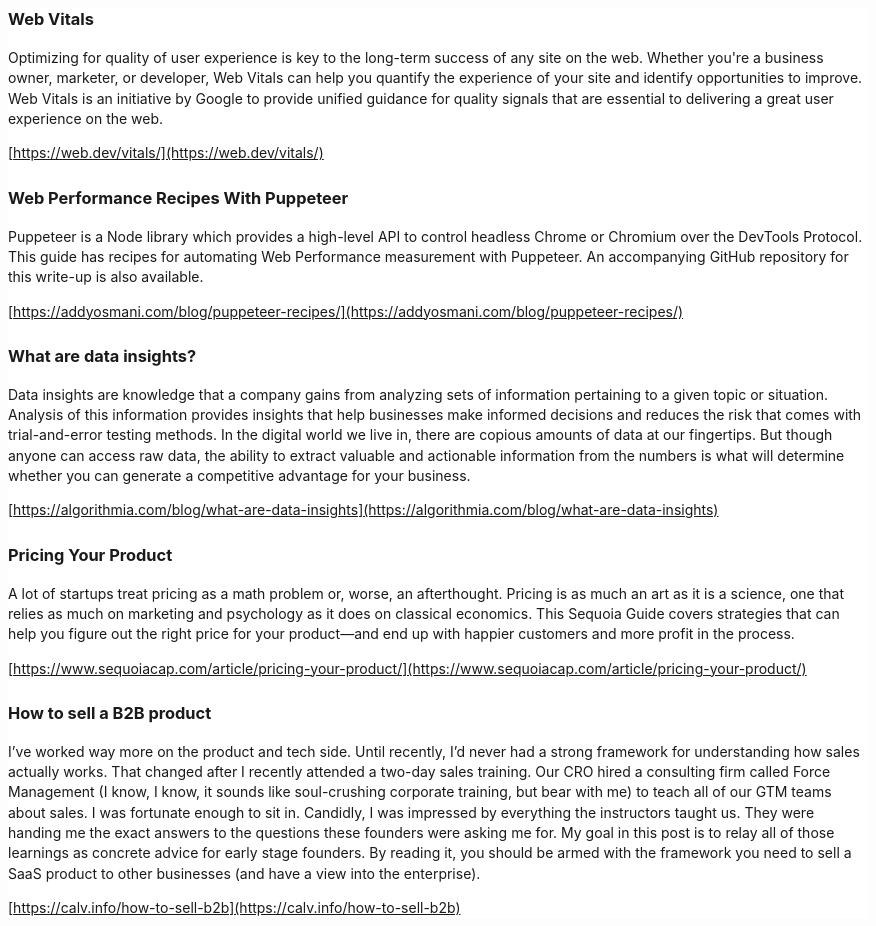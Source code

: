 
### Web Vitals

Optimizing for quality of user experience is key to the long-term success of any site on the web. Whether you're a business owner, marketer, or developer, Web Vitals can help you quantify the experience of your site and identify opportunities to improve. Web Vitals is an initiative by Google to provide unified guidance for quality signals that are essential to delivering a great user experience on the web.

[https://web.dev/vitals/](https://web.dev/vitals/)


### Web Performance Recipes With Puppeteer

Puppeteer is a Node library which provides a high-level API to control headless Chrome or Chromium over the DevTools Protocol. This guide has recipes for automating Web Performance measurement with Puppeteer. An accompanying GitHub repository for this write-up is also available.

[https://addyosmani.com/blog/puppeteer-recipes/](https://addyosmani.com/blog/puppeteer-recipes/)


### What are data insights?

Data insights are knowledge that a company gains from analyzing sets of information pertaining to a given topic or situation. Analysis of this information provides insights that help businesses make informed decisions and reduces the risk that comes with trial-and-error testing methods. In the digital world we live in, there are copious amounts of data at our fingertips. But though anyone can access raw data, the ability to extract valuable and actionable information from the numbers is what will determine whether you can generate a competitive advantage for your business.

[https://algorithmia.com/blog/what-are-data-insights](https://algorithmia.com/blog/what-are-data-insights)


### Pricing Your Product

A lot of startups treat pricing as a math problem or, worse, an afterthought. Pricing is as much an art as it is a science, one that relies as much on marketing and psychology as it does on classical economics. This Sequoia Guide covers strategies that can help you figure out the right price for your product—and end up with happier customers and more profit in the process.

[https://www.sequoiacap.com/article/pricing-your-product/](https://www.sequoiacap.com/article/pricing-your-product/)


### How to sell a B2B product

I’ve worked way more on the product and tech side. Until recently, I’d never had a strong framework for understanding how sales actually works. That changed after I recently attended a two-day sales training. Our CRO hired a consulting firm called Force Management (I know, I know, it sounds like soul-crushing corporate training, but bear with me) to teach all of our GTM teams about sales. I was fortunate enough to sit in. Candidly, I was impressed by everything the instructors taught us. They were handing me the exact answers to the questions these founders were asking me for. My goal in this post is to relay all of those learnings as concrete advice for early stage founders. By reading it, you should be armed with the framework you need to sell a SaaS product to other businesses (and have a view into the enterprise).

[https://calv.info/how-to-sell-b2b](https://calv.info/how-to-sell-b2b)
